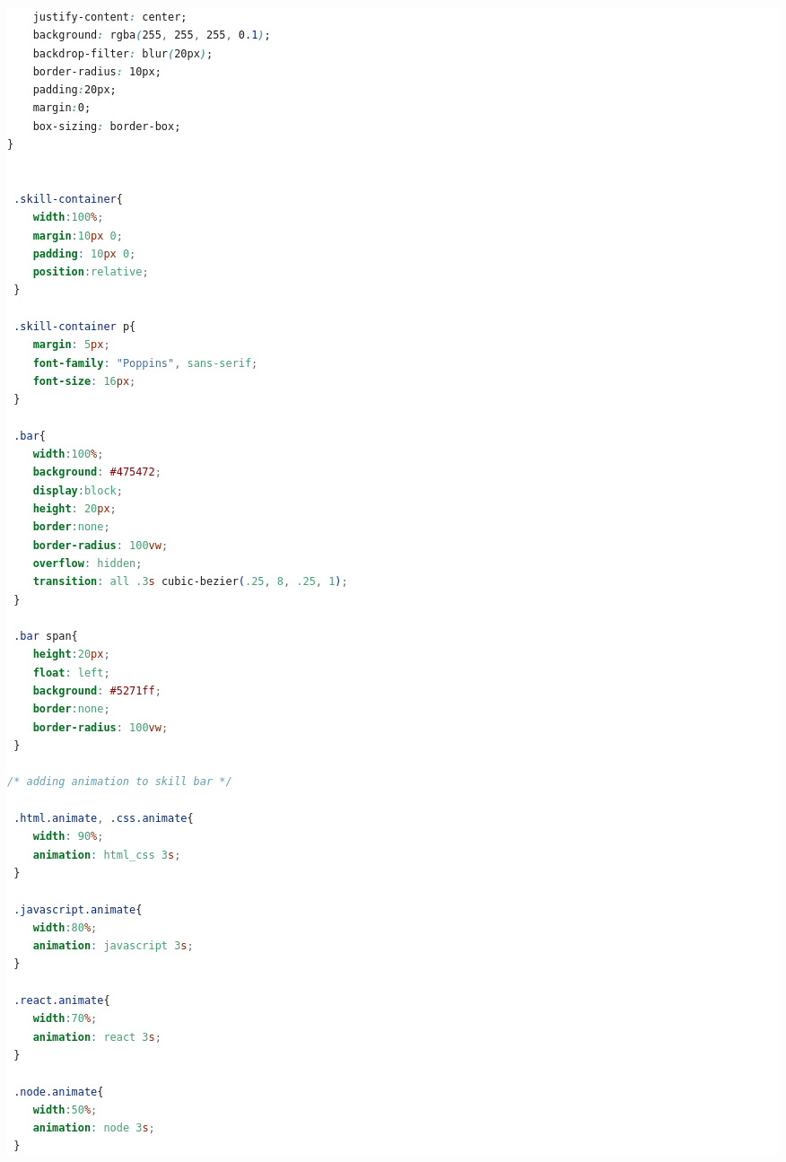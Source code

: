 ```css
    justify-content: center;
    background: rgba(255, 255, 255, 0.1);
    backdrop-filter: blur(20px);
    border-radius: 10px;
    padding:20px;
    margin:0;
    box-sizing: border-box;
}


 .skill-container{
    width:100%;
    margin:10px 0;
    padding: 10px 0;
    position:relative;
 }

 .skill-container p{
    margin: 5px;
    font-family: "Poppins", sans-serif;
    font-size: 16px;
 }

 .bar{
    width:100%;
    background: #475472;
    display:block;
    height: 20px;
    border:none;
    border-radius: 100vw;
    overflow: hidden;
    transition: all .3s cubic-bezier(.25, 8, .25, 1);
 }

 .bar span{
    height:20px;
    float: left;
    background: #5271ff;
    border:none;
    border-radius: 100vw;
 }

/* adding animation to skill bar */

 .html.animate, .css.animate{
    width: 90%;
    animation: html_css 3s;
 }

 .javascript.animate{
    width:80%;
    animation: javascript 3s;
 }

 .react.animate{
    width:70%;
    animation: react 3s;
 }

 .node.animate{
    width:50%;
    animation: node 3s;
 }
```